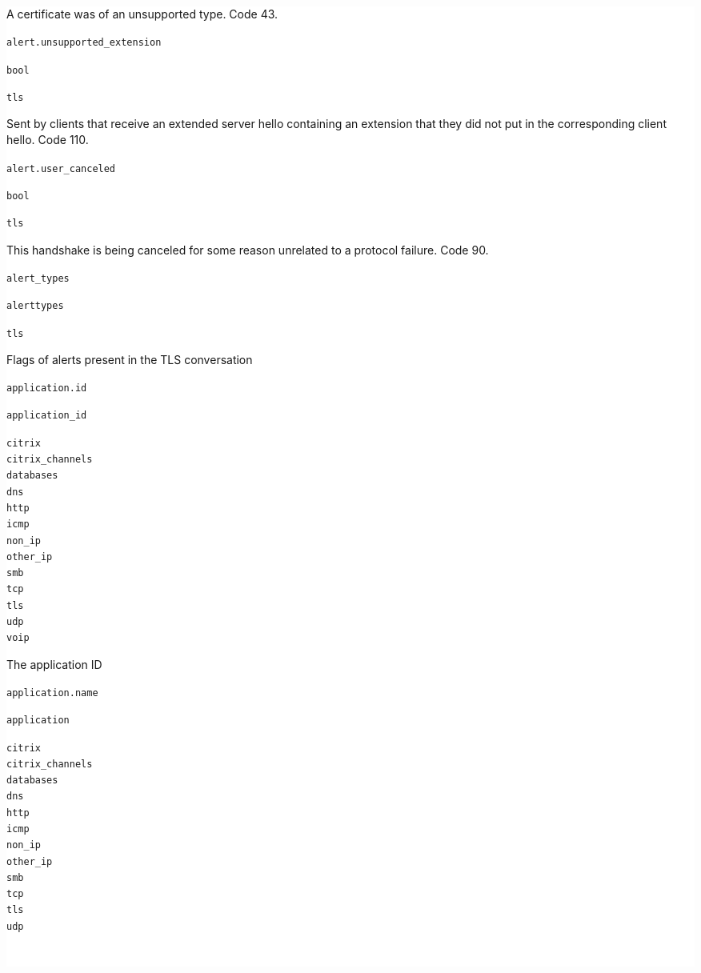 <td>A certificate was of an unsupported type. Code 43.</td>
</tr>
<tr class="odd">
<td><span id="field-alert.unsupported_extension"></span>
<pre><code>alert.unsupported_extension</code></pre></td>
<td><a href="#type-bool"></a>
<pre><code>bool</code></pre></td>
<td><pre><code>tls</code></pre></td>
<td>Sent by clients that receive an extended server hello containing an extension that they did not put in the corresponding client hello. Code 110.</td>
</tr>
<tr class="even">
<td><span id="field-alert.user_canceled"></span>
<pre><code>alert.user_canceled</code></pre></td>
<td><a href="#type-bool"></a>
<pre><code>bool</code></pre></td>
<td><pre><code>tls</code></pre></td>
<td>This handshake is being canceled for some reason unrelated to a protocol failure. Code 90.</td>
</tr>
<tr class="odd">
<td><span id="field-alert_types"></span>
<pre><code>alert_types</code></pre></td>
<td><a href="#type-alerttypes"></a>
<pre><code>alerttypes</code></pre></td>
<td><pre><code>tls</code></pre></td>
<td>Flags of alerts present in the TLS conversation</td>
</tr>
<tr class="even">
<td><span id="field-application.id"></span>
<pre><code>application.id</code></pre></td>
<td><a href="#type-application_id"></a>
<pre><code>application_id</code></pre></td>
<td><pre><code>citrix
citrix_channels
databases
dns
http
icmp
non_ip
other_ip
smb
tcp
tls
udp
voip</code></pre></td>
<td>The application ID</td>
</tr>
<tr class="odd">
<td><span id="field-application.name"></span>
<pre><code>application.name</code></pre></td>
<td><a href="#type-application"></a>
<pre><code>application</code></pre></td>
<td><pre><code>citrix
citrix_channels
databases
dns
http
icmp
non_ip
other_ip
smb
tcp
tls
udp